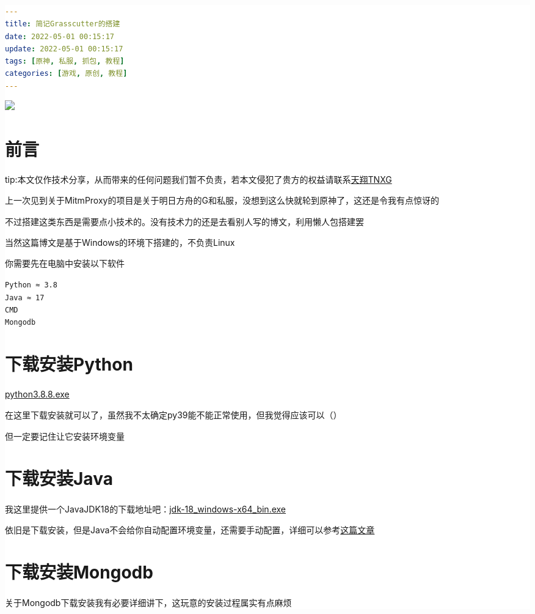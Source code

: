 ```yaml
---
title: 简记Grasscutter的搭建
date: 2022-05-01 00:15:17
update: 2022-05-01 00:15:17
tags: [原神, 私服, 抓包, 教程]
categories: [游戏, 原创, 教程]
---
```


![](https://assets.tnxg.whitenuo.cn/images/article/2022/05/20220501000338.jpg)

# 前言

tip:本文仅作技术分享，从而带来的任何问题我们暂不负责，若本文侵犯了贵方的权益请联系[天翔TNXG](mailto:tianxiang_tnxg@outlook.com)

上一次见到关于MitmProxy的项目是关于明日方舟的G和私服，没想到这么快就轮到原神了，这还是令我有点惊讶的

不过搭建这类东西是需要点小技术的。没有技术力的还是去看别人写的博文，利用懒人包搭建罢



当然这篇博文是基于Windows的环境下搭建的，不负责Linux

你需要先在电脑中安装以下软件

```
Python ≈ 3.8
Java ≈ 17
CMD
Mongodb
```

# 下载安装Python

[python3.8.8.exe](https://assets.prts.top/d/aliyun/%E4%BE%9D%E8%B5%96/python/python3.8.8.exe)

在这里下载安装就可以了，虽然我不太确定py39能不能正常使用，但我觉得应该可以（）

但一定要记住让它安装环境变量

# 下载安装Java

我这里提供一个JavaJDK18的下载地址吧：[jdk-18_windows-x64_bin.exe](https://assets.prts.top/d/aliyun/%E4%BE%9D%E8%B5%96/java/jdk-18_windows-x64_bin.exe)

依旧是下载安装，但是Java不会给你自动配置环境变量，还需要手动配置，详细可以参考[这篇文章](https://www.runoob.com/w3cnote/windows10-java-setup.html)

# 下载安装Mongodb

关于Mongodb下载安装我有必要详细讲下，这玩意的安装过程属实有点麻烦
